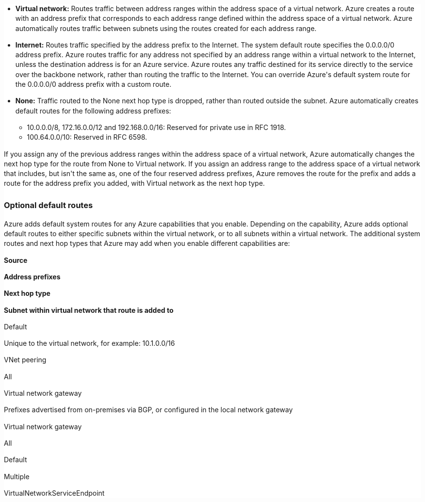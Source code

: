 - **Virtual network:** Routes traffic between address ranges within the address space of a virtual network. Azure creates a route with an address prefix that corresponds to each address range defined within the address space of a virtual network. Azure automatically routes traffic between subnets using the routes created for each address range.
    
- **Internet:** Routes traffic specified by the address prefix to the Internet. The system default route specifies the 0.0.0.0/0 address prefix. Azure routes traffic for any address not specified by an address range within a virtual network to the Internet, unless the destination address is for an Azure service. Azure routes any traffic destined for its service directly to the service over the backbone network, rather than routing the traffic to the Internet. You can override Azure's default system route for the 0.0.0.0/0 address prefix with a custom route.
    
- **None:** Traffic routed to the None next hop type is dropped, rather than routed outside the subnet. Azure automatically creates default routes for the following address prefixes:
    
    - 10.0.0.0/8, 172.16.0.0/12 and 192.168.0.0/16: Reserved for private use in RFC 1918.
    - 100.64.0.0/10: Reserved in RFC 6598.

If you assign any of the previous address ranges within the address space of a virtual network, Azure automatically changes the next hop type for the route from None to Virtual network. If you assign an address range to the address space of a virtual network that includes, but isn't the same as, one of the four reserved address prefixes, Azure removes the route for the prefix and adds a route for the address prefix you added, with Virtual network as the next hop type.

### Optional default routes

Azure adds default system routes for any Azure capabilities that you enable. Depending on the capability, Azure adds optional default routes to either specific subnets within the virtual network, or to all subnets within a virtual network. The additional system routes and next hop types that Azure may add when you enable different capabilities are:

**Source**

**Address prefixes**

**Next hop type**

**Subnet within virtual network that route is added to**

Default

Unique to the virtual network, for example: 10.1.0.0/16

VNet peering

All

Virtual network gateway

Prefixes advertised from on-premises via BGP, or configured in the local network gateway

Virtual network gateway

All

Default

Multiple

VirtualNetworkServiceEndpoint
